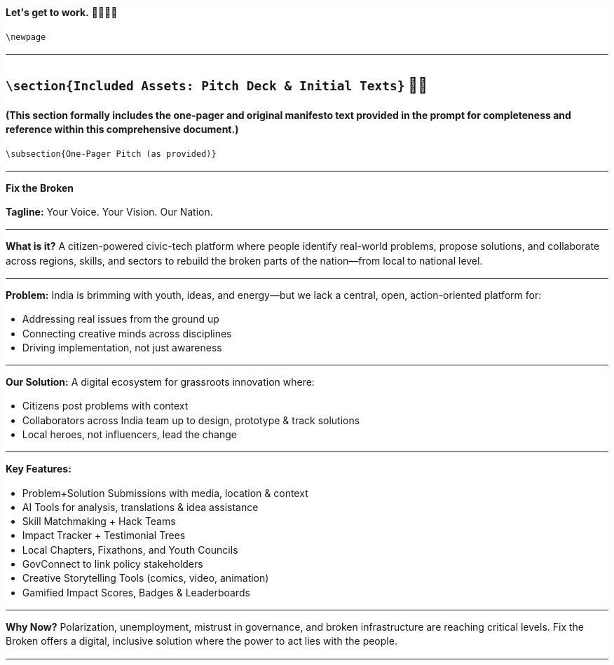 **Let's get to work.** 💪🇮🇳🚀

`\newpage`

---
`\section{Included Assets: Pitch Deck & Initial Texts}` 📄📎
---

**(This section formally includes the one-pager and original manifesto text provided in the prompt for completeness and reference within this comprehensive document.)**

`\subsection{One-Pager Pitch (as provided)}`

---
**Fix the Broken**

**Tagline:** Your Voice. Your Vision. Our Nation.

---
**What is it?**
A citizen-powered civic-tech platform where people identify real-world problems, propose solutions, and collaborate across regions, skills, and sectors to rebuild the broken parts of the nation—from local to national level.

---
**Problem:**
India is brimming with youth, ideas, and energy—but we lack a central, open, action-oriented platform for:
*   Addressing real issues from the ground up
*   Connecting creative minds across disciplines
*   Driving implementation, not just awareness

---
**Our Solution:**
A digital ecosystem for grassroots innovation where:
*   Citizens post problems with context
*   Collaborators across India team up to design, prototype & track solutions
*   Local heroes, not influencers, lead the change

---
**Key Features:**
*   Problem+Solution Submissions with media, location & context
*   AI Tools for analysis, translations & idea assistance
*   Skill Matchmaking + Hack Teams
*   Impact Tracker + Testimonial Trees
*   Local Chapters, Fixathons, and Youth Councils
*   GovConnect to link policy stakeholders
*   Creative Storytelling Tools (comics, video, animation)
*   Gamified Impact Scores, Badges & Leaderboards

---
**Why Now?**
Polarization, unemployment, mistrust in governance, and broken infrastructure are reaching critical levels. Fix the Broken offers a digital, inclusive solution where the power to act lies with the people.

---